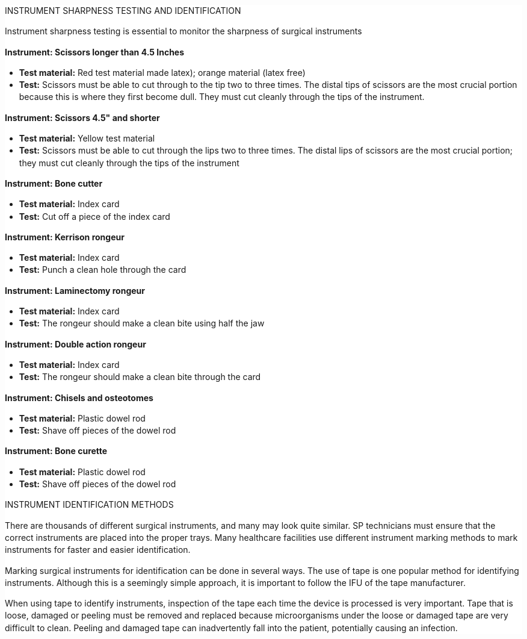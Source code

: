 INSTRUMENT SHARPNESS TESTING AND IDENTIFICATION

Instrument sharpness testing is essential to monitor the sharpness of surgical instruments

**Instrument: Scissors longer than 4.5 Inches**

-   **Test material:** Red test material made latex); orange material (latex free)
-   **Test:** Scissors must be able to cut through to the tip two to three times. The distal tips of scissors are the most crucial portion because this is where they first become dull. They must cut cleanly through the tips of the instrument.

**Instrument: Scissors 4.5" and shorter**

-   **Test material:** Yellow test material
-   **Test:** Scissors must be able to cut through the lips two to three times. The distal lips of scissors are the most crucial portion; they must cut cleanly through the tips of the instrument

**Instrument: Bone cutter**

-   **Test material:** Index card
-   **Test:** Cut off a piece of the index card

**Instrument: Kerrison rongeur**

-   **Test material:** Index card
-   **Test:** Punch a clean hole through the card

**Instrument: Laminectomy rongeur**

-   **Test material:** Index card
-   **Test:** The rongeur should make a clean bite using half the jaw

**Instrument: Double action rongeur**

-   **Test material:** Index card
-   **Test:** The rongeur should make a clean bite through the card

**Instrument: Chisels and osteotomes**

-   **Test material:** Plastic dowel rod
-   **Test:** Shave off pieces of the dowel rod

**Instrument: Bone curette**

-   **Test material:** Plastic dowel rod
-   **Test:** Shave off pieces of the dowel rod

INSTRUMENT IDENTIFICATION METHODS

There are thousands of different surgical instruments, and many may look quite similar. SP technicians must ensure that the correct instruments are placed into the proper trays. Many healthcare facilities use different instrument marking methods to mark instruments for faster and easier identification.

Marking surgical instruments for identification can be done in several ways. The use of tape is one popular method for identifying instruments. Although this is a seemingly simple approach, it is important to follow the IFU of the tape manufacturer.

When using tape to identify instruments, inspection of the tape each time the device is processed is very important. Tape that is loose, damaged or peeling must be removed and replaced because microorganisms under the loose or damaged tape are very difficult to clean. Peeling and damaged tape can inadvertently fall into the patient, potentially causing an infection.
